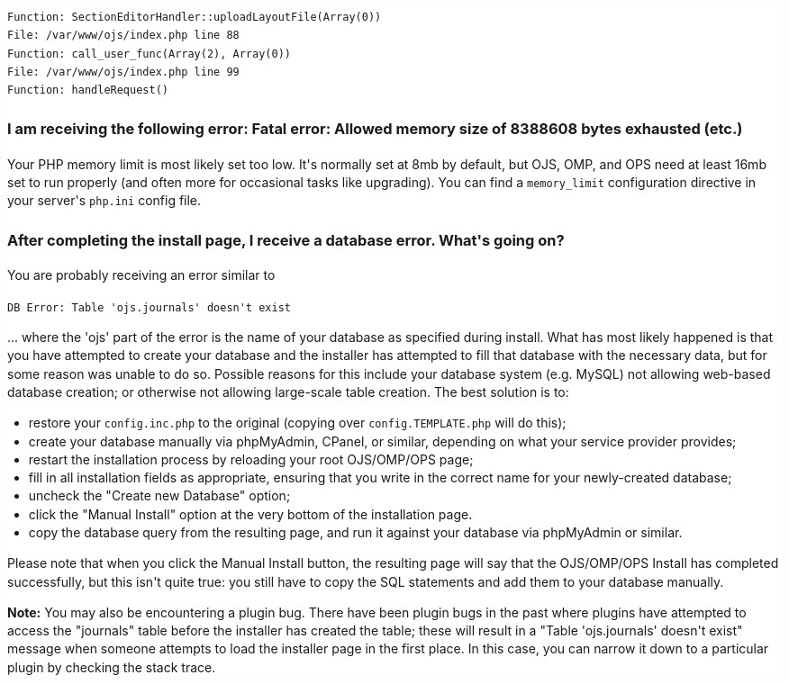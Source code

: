 ```
Function: SectionEditorHandler::uploadLayoutFile(Array(0))
File: /var/www/ojs/index.php line 88
Function: call_user_func(Array(2), Array(0))
File: /var/www/ojs/index.php line 99
Function: handleRequest()
```

### I am receiving the following error: Fatal error: Allowed memory size of 8388608 bytes exhausted (etc.)

Your PHP memory limit is most likely set too low. It's normally set at 8mb by default, but OJS, OMP, and OPS need at least 16mb set to run properly (and often more for occasional tasks like upgrading). You can find a `memory_limit` configuration directive in your server's `php.ini` config file.

### After completing the install page, I receive a database error. What's going on?

You are probably receiving an error similar to

`DB Error: Table 'ojs.journals' doesn't exist`

... where the 'ojs' part of the error is the name of your database as specified during install. What has most likely happened is that you have attempted to create your database and the installer has attempted to fill that database with the necessary data, but for some reason was unable to do so. Possible reasons for this include your database system (e.g. MySQL) not allowing web-based database creation; or otherwise not allowing large-scale table creation. The best solution is to:

* restore your `config.inc.php` to the original (copying over `config.TEMPLATE.php` will do this);
* create your database manually via phpMyAdmin, CPanel, or similar, depending on what your service provider provides;
* restart the installation process by reloading your root OJS/OMP/OPS page;
* fill in all installation fields as appropriate, ensuring that you write in the correct name for your newly-created database;
* uncheck the "Create new Database" option;
* click the "Manual Install" option at the very bottom of the installation page.
* copy the database query from the resulting page, and run it against your database via phpMyAdmin or similar.

Please note that when you click the Manual Install button, the resulting page will say that the OJS/OMP/OPS Install has completed successfully, but this isn't quite true: you still have to copy the SQL statements and add them to your database manually.

**Note:** You may also be encountering a plugin bug. There have been plugin bugs in the past where plugins have attempted to access the "journals" table before the installer has created the table; these will result in a "Table 'ojs.journals' doesn't exist" message when someone attempts to load the installer page in the first place. In this case, you can narrow it down to a particular plugin by checking the stack trace.
